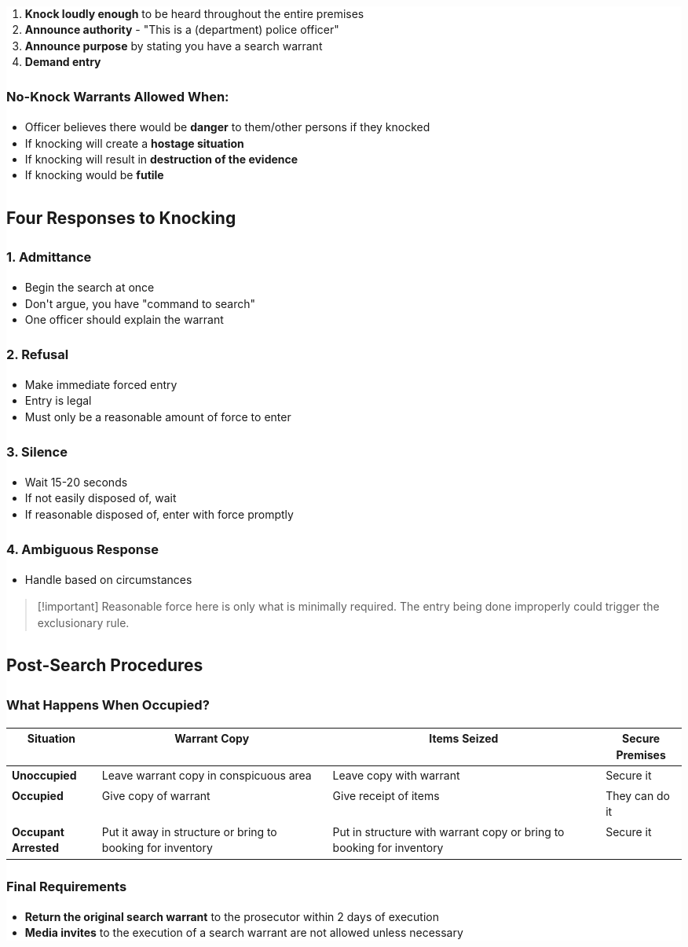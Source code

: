 1. **Knock loudly enough** to be heard throughout the entire premises
2. **Announce authority** - "This is a (department) police officer"
3. **Announce purpose** by stating you have a search warrant
4. **Demand entry**

### No-Knock Warrants Allowed When:
- Officer believes there would be **danger** to them/other persons if they knocked
- If knocking will create a **hostage situation**
- If knocking will result in **destruction of the evidence**
- If knocking would be **futile**

## Four Responses to Knocking

### 1. Admittance
- Begin the search at once
- Don't argue, you have "command to search"
- One officer should explain the warrant

### 2. Refusal
- Make immediate forced entry
- Entry is legal
- Must only be a reasonable amount of force to enter

### 3. Silence
- Wait 15-20 seconds
- If not easily disposed of, wait
- If reasonable disposed of, enter with force promptly

### 4. Ambiguous Response
- Handle based on circumstances

> [!important] Reasonable force here is only what is minimally required. The entry being done improperly could trigger the exclusionary rule.

## Post-Search Procedures

### What Happens When Occupied?

| Situation | Warrant Copy | Items Seized | Secure Premises |
|-----------|--------------|--------------|-----------------|
| **Unoccupied** | Leave warrant copy in conspicuous area | Leave copy with warrant | Secure it |
| **Occupied** | Give copy of warrant | Give receipt of items | They can do it |
| **Occupant Arrested** | Put it away in structure or bring to booking for inventory | Put in structure with warrant copy or bring to booking for inventory | Secure it |

### Final Requirements
- **Return the original search warrant** to the prosecutor within 2 days of execution
- **Media invites** to the execution of a search warrant are not allowed unless necessary
